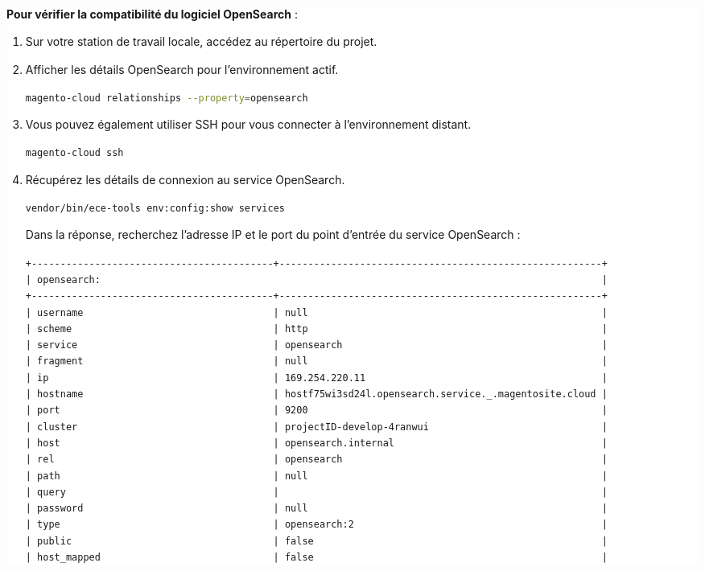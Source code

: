 **Pour vérifier la compatibilité du logiciel OpenSearch** :

1. Sur votre station de travail locale, accédez au répertoire du projet.

1. Afficher les détails OpenSearch pour l’environnement actif.

   ```bash
   magento-cloud relationships --property=opensearch
   ```

1. Vous pouvez également utiliser SSH pour vous connecter à l’environnement distant.

   ```bash
   magento-cloud ssh
   ```

1. Récupérez les détails de connexion au service OpenSearch.

   ```bash
   vendor/bin/ece-tools env:config:show services
   ```

   Dans la réponse, recherchez l’adresse IP et le port du point d’entrée du service OpenSearch :

   ```
   +------------------------------------------+--------------------------------------------------------+
   | opensearch:                                                                                       |
   +------------------------------------------+--------------------------------------------------------+
   | username                                 | null                                                   |
   | scheme                                   | http                                                   |
   | service                                  | opensearch                                             |
   | fragment                                 | null                                                   |
   | ip                                       | 169.254.220.11                                         |
   | hostname                                 | hostf75wi3sd24l.opensearch.service._.magentosite.cloud |
   | port                                     | 9200                                                   |
   | cluster                                  | projectID-develop-4ranwui                              |
   | host                                     | opensearch.internal                                    |
   | rel                                      | opensearch                                             |
   | path                                     | null                                                   |
   | query                                    |                                                        |
   | password                                 | null                                                   |
   | type                                     | opensearch:2                                           |
   | public                                   | false                                                  |
   | host_mapped                              | false                                                  |
   ```
